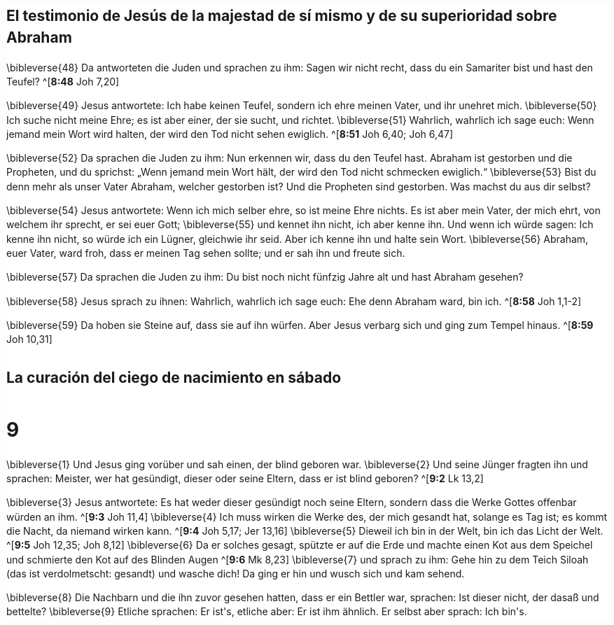
## El testimonio de Jesús de la majestad de sí mismo y de su superioridad sobre Abraham
\bibleverse{48} Da antworteten die Juden und sprachen zu ihm: Sagen wir nicht recht, dass du ein Samariter bist und hast den Teufel? ^[**8:48** Joh 7,20] 


\bibleverse{49} Jesus antwortete: Ich habe keinen Teufel, sondern ich ehre meinen Vater, und ihr unehret mich. \bibleverse{50} Ich suche nicht meine Ehre; es ist aber einer, der sie sucht, und richtet. \bibleverse{51} Wahrlich, wahrlich ich sage euch: Wenn jemand mein Wort wird halten, der wird den Tod nicht sehen ewiglich. ^[**8:51** Joh 6,40; Joh 6,47] 


\bibleverse{52} Da sprachen die Juden zu ihm: Nun erkennen wir, dass du den Teufel hast. Abraham ist gestorben und die Propheten, und du sprichst: „Wenn jemand mein Wort hält, der wird den Tod nicht schmecken ewiglich.“ \bibleverse{53} Bist du denn mehr als unser Vater Abraham, welcher gestorben ist? Und die Propheten sind gestorben. Was machst du aus dir selbst? 

\bibleverse{54} Jesus antwortete: Wenn ich mich selber ehre, so ist meine Ehre nichts. Es ist aber mein Vater, der mich ehrt, von welchem ihr sprecht, er sei euer Gott; \bibleverse{55} und kennet ihn nicht, ich aber kenne ihn. Und wenn ich würde sagen: Ich kenne ihn nicht, so würde ich ein Lügner, gleichwie ihr seid. Aber ich kenne ihn und halte sein Wort. \bibleverse{56} Abraham, euer Vater, ward froh, dass er meinen Tag sehen sollte; und er sah ihn und freute sich. 

\bibleverse{57} Da sprachen die Juden zu ihm: Du bist noch nicht fünfzig Jahre alt und hast Abraham gesehen? 

\bibleverse{58} Jesus sprach zu ihnen: Wahrlich, wahrlich ich sage euch: Ehe denn Abraham ward, bin ich. ^[**8:58** Joh 1,1-2] 


\bibleverse{59} Da hoben sie Steine auf, dass sie auf ihn würfen. Aber Jesus verbarg sich und ging zum Tempel hinaus. ^[**8:59** Joh 10,31] 


## La curación del ciego de nacimiento en sábado
# 9
\bibleverse{1} Und Jesus ging vorüber und sah einen, der blind geboren war. \bibleverse{2} Und seine Jünger fragten ihn und sprachen: Meister, wer hat gesündigt, dieser oder seine Eltern, dass er ist blind geboren? ^[**9:2** Lk 13,2] 


\bibleverse{3} Jesus antwortete: Es hat weder dieser gesündigt noch seine Eltern, sondern dass die Werke Gottes offenbar würden an ihm. ^[**9:3** Joh 11,4] \bibleverse{4} Ich muss wirken die Werke des, der mich gesandt hat, solange es Tag ist; es kommt die Nacht, da niemand wirken kann. ^[**9:4** Joh 5,17; Jer 13,16] \bibleverse{5} Dieweil ich bin in der Welt, bin ich das Licht der Welt. ^[**9:5** Joh 12,35; Joh 8,12] \bibleverse{6} Da er solches gesagt, spützte er auf die Erde und machte einen Kot aus dem Speichel und schmierte den Kot auf des Blinden Augen ^[**9:6** Mk 8,23] \bibleverse{7} und sprach zu ihm: Gehe hin zu dem Teich Siloah (das ist verdolmetscht: gesandt) und wasche dich! Da ging er hin und wusch sich und kam sehend. 
   

\bibleverse{8} Die Nachbarn und die ihn zuvor gesehen hatten, dass er ein Bettler war, sprachen: Ist dieser nicht, der dasaß und bettelte? \bibleverse{9} Etliche sprachen: Er ist's, etliche aber: Er ist ihm ähnlich. Er selbst aber sprach: Ich bin's. 
